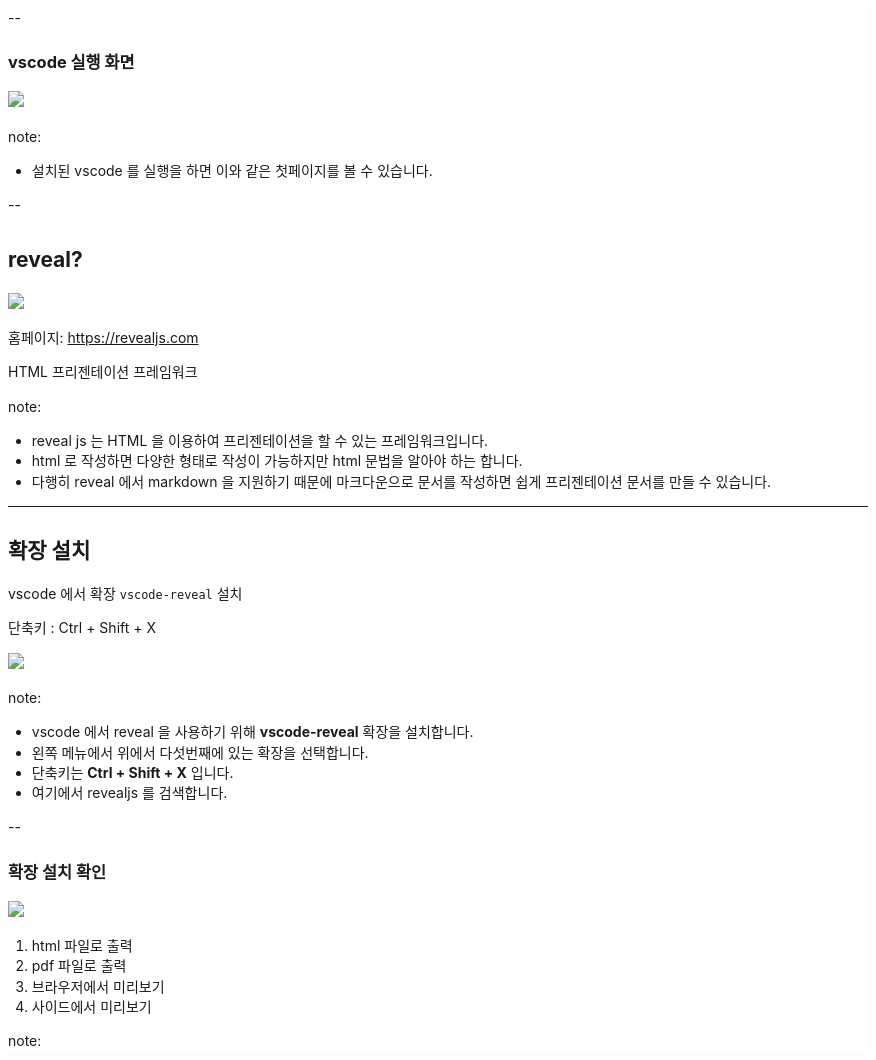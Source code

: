 --

### vscode 실행 화면

![](https://goo.gl/YCHYYe)

note:

- 설치된 vscode 를 실행을 하면 이와 같은 첫페이지를 볼 수 있습니다.

--

## reveal?

![](https://goo.gl/SEjNaz)

홈페이지: https://revealjs.com

HTML 프리젠테이션 프레임워크

note:

- reveal js 는 HTML 을 이용하여 프리젠테이션을 할 수 있는 프레임워크입니다.
- html 로 작성하면 다양한 형태로 작성이 가능하지만 html 문법을 알아야 하는 합니다.
- 다행히 reveal 에서 markdown 을 지원하기 때문에 마크다운으로 문서를 작성하면 쉽게 프리젠테이션 문서를 만들 수 있습니다.

---

## 확장 설치

vscode 에서 확장 `vscode-reveal` 설치

단축키 : Ctrl + Shift + X

![](https://goo.gl/bBgdvG)

note:

- vscode 에서 reveal 을 사용하기 위해 **vscode-reveal** 확장을 설치합니다.
- 왼쪽 메뉴에서 위에서 다섯번째에 있는 확장을 선택합니다.
- 단축키는 **Ctrl + Shift + X** 입니다.
- 여기에서 revealjs 를 검색합니다.

--

### 확장 설치 확인

![](https://goo.gl/okH3DE)

1.  html 파일로 출력
2.  pdf 파일로 출력
3.  브라우저에서 미리보기
4.  사이드에서 미리보기

note:

